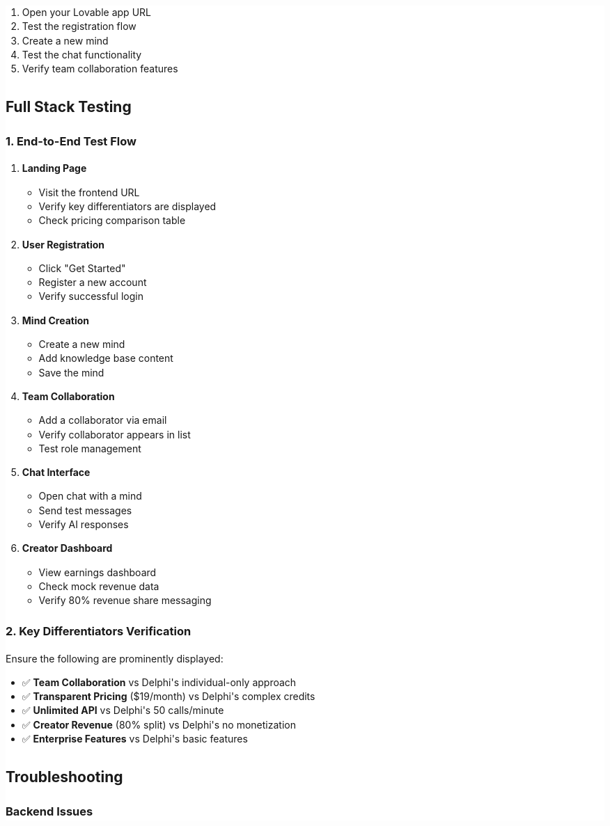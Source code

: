 1. Open your Lovable app URL
2. Test the registration flow
3. Create a new mind
4. Test the chat functionality
5. Verify team collaboration features

## Full Stack Testing

### 1. End-to-End Test Flow

1. **Landing Page**
   - Visit the frontend URL
   - Verify key differentiators are displayed
   - Check pricing comparison table

2. **User Registration**
   - Click "Get Started"
   - Register a new account
   - Verify successful login

3. **Mind Creation**
   - Create a new mind
   - Add knowledge base content
   - Save the mind

4. **Team Collaboration**
   - Add a collaborator via email
   - Verify collaborator appears in list
   - Test role management

5. **Chat Interface**
   - Open chat with a mind
   - Send test messages
   - Verify AI responses

6. **Creator Dashboard**
   - View earnings dashboard
   - Check mock revenue data
   - Verify 80% revenue share messaging

### 2. Key Differentiators Verification

Ensure the following are prominently displayed:

- ✅ **Team Collaboration** vs Delphi's individual-only approach
- ✅ **Transparent Pricing** ($19/month) vs Delphi's complex credits
- ✅ **Unlimited API** vs Delphi's 50 calls/minute
- ✅ **Creator Revenue** (80% split) vs Delphi's no monetization
- ✅ **Enterprise Features** vs Delphi's basic features

## Troubleshooting

### Backend Issues
